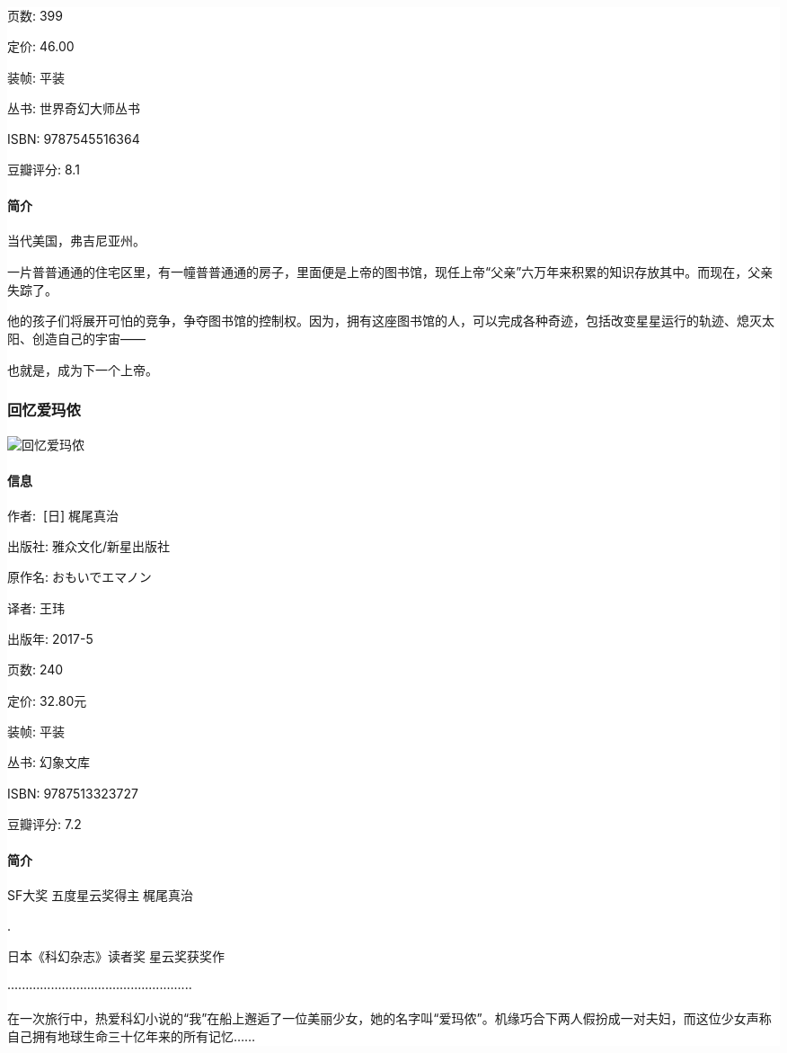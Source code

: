页数: 399 

定价: 46.00 

装帧: 平装 

丛书: 世界奇幻大师丛书 

ISBN: 9787545516364

豆瓣评分: 8.1

#### 简介

当代美国，弗吉尼亚州。

一片普普通通的住宅区里，有一幢普普通通的房子，里面便是上帝的图书馆，现任上帝“父亲”六万年来积累的知识存放其中。而现在，父亲失踪了。

他的孩子们将展开可怕的竞争，争夺图书馆的控制权。因为，拥有这座图书馆的人，可以完成各种奇迹，包括改变星星运行的轨迹、熄灭太阳、创造自己的宇宙——

也就是，成为下一个上帝。



### 回忆爱玛侬

![回忆爱玛侬](https://img3.doubanio.com/view/subject/l/public/s29522496.jpg)

#### 信息

作者:  [日] 梶尾真治 

出版社: 雅众文化/新星出版社 

原作名: おもいでエマノン 

译者: 王玮 

出版年: 2017-5 

页数: 240 

定价: 32.80元 

装帧: 平装 

丛书: 幻象文库 

ISBN: 9787513323727

豆瓣评分: 7.2

#### 简介

SF大奖 五度星云奖得主 梶尾真治

.

日本《科幻杂志》读者奖 星云奖获奖作

···················································

在一次旅行中，热爱科幻小说的“我”在船上邂逅了一位美丽少女，她的名字叫“爱玛侬”。机缘巧合下两人假扮成一对夫妇，而这位少女声称自己拥有地球生命三十亿年来的所有记忆……
